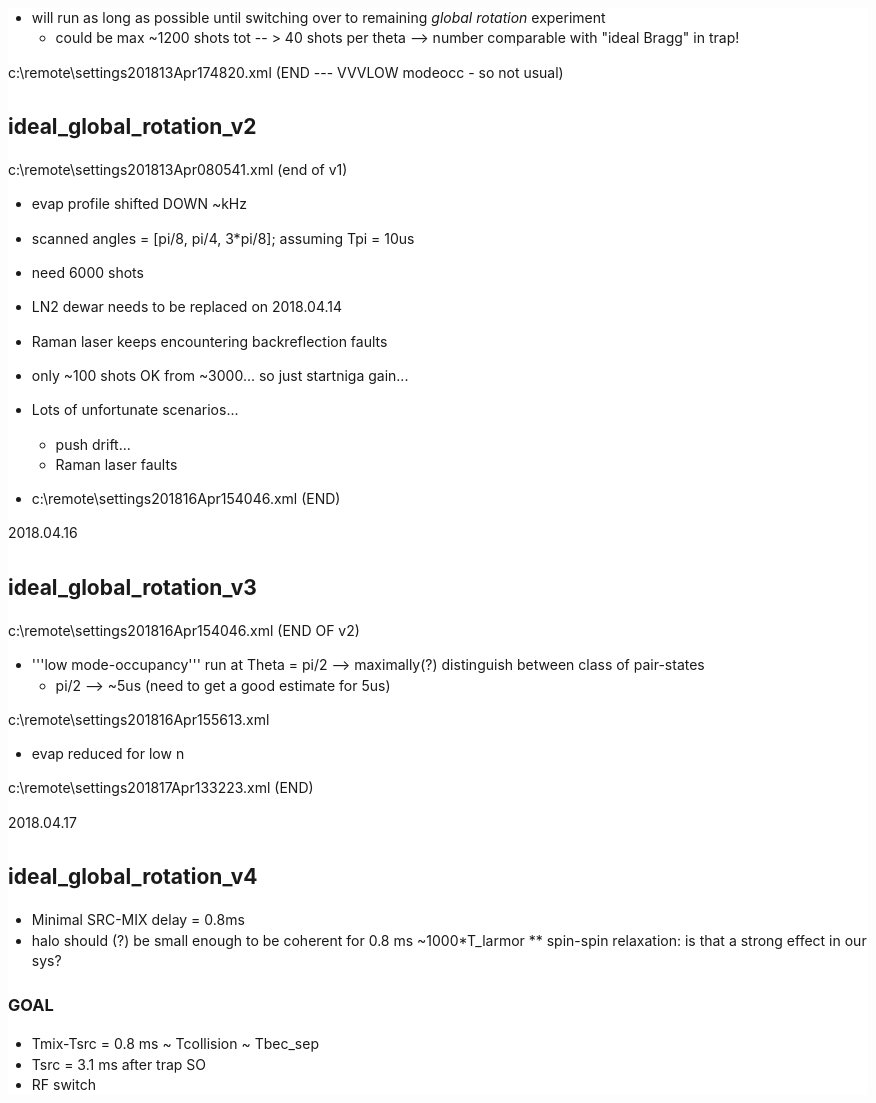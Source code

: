 * will run as long as possible until switching over to remaining *global rotation* experiment
	* could be max ~1200 shots tot -- > 40 shots per theta --> number comparable with "ideal Bragg" in trap!

c:\remote\settings201813Apr174820.xml (END --- VVVLOW modeocc - so not usual)



## ideal_global_rotation_v2
c:\remote\settings201813Apr080541.xml (end of v1)

* evap profile shifted DOWN ~kHz

* scanned angles = [pi/8, pi/4, 3*pi/8]; assuming Tpi = 10us

* need 6000 shots
* LN2 dewar needs to be replaced on 2018.04.14 

* Raman laser keeps encountering backreflection faults
* only ~100 shots OK from ~3000... so just startniga gain...


* Lots of unfortunate scenarios...
	* push drift...
	* Raman laser faults

* c:\remote\settings201816Apr154046.xml (END)


	
2018.04.16
## ideal_global_rotation_v3
c:\remote\settings201816Apr154046.xml (END OF v2)

* '''low mode-occupancy''' run at Theta = pi/2 --> maximally(?) distinguish between class of pair-states
	* pi/2 --> ~5us (need to get a good estimate for 5us)


c:\remote\settings201816Apr155613.xml
* evap reduced for low n

c:\remote\settings201817Apr133223.xml (END)



2018.04.17
## ideal_global_rotation_v4
* Minimal SRC-MIX delay = 0.8ms
* halo should (?) be small enough to be coherent for 0.8 ms ~1000*T_larmor
** spin-spin relaxation: is that a strong effect in our sys?

### GOAL
* Tmix-Tsrc = 0.8 ms ~ Tcollision ~ Tbec_sep
* Tsrc = 3.1 ms after trap SO
* RF switch
